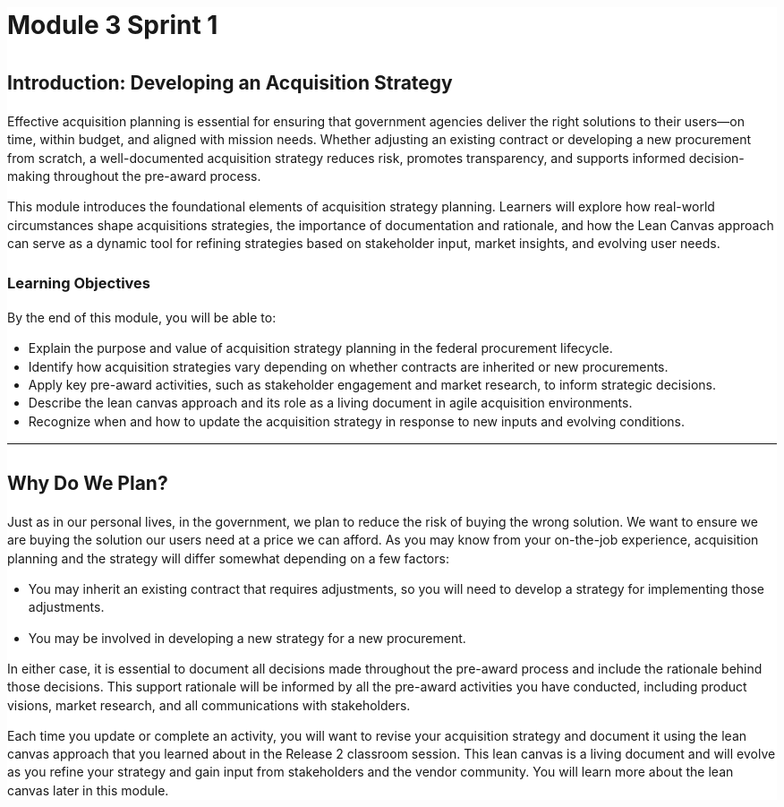 # Module 3 Sprint 1

## Introduction: Developing an Acquisition Strategy

Effective acquisition planning is essential for ensuring that government agencies deliver the right solutions to their users—on time, within budget, and aligned with mission needs. Whether adjusting an existing contract or developing a new procurement from scratch, a well-documented acquisition strategy reduces risk, promotes transparency, and supports informed decision-making throughout the pre-award process.

This module introduces the foundational elements of acquisition strategy planning. Learners will explore how real-world circumstances shape acquisitions strategies, the importance of documentation and rationale, and how the Lean Canvas approach can serve as a dynamic tool for refining strategies based on stakeholder input, market insights, and evolving user needs.

### Learning Objectives

By the end of this module, you will be able to:

* Explain the purpose and value of acquisition strategy planning in the federal procurement lifecycle.  
* Identify how acquisition strategies vary depending on whether contracts are inherited or new procurements.
* Apply key pre-award activities, such as stakeholder engagement and market research, to inform strategic decisions. 
* Describe the lean canvas approach and its role as a living document in agile acquisition environments.
* Recognize when and how to update the acquisition strategy in response to new inputs and evolving conditions.

---
## Why Do We Plan?

Just as in our personal lives, in the government, we plan to reduce the risk of buying the wrong solution. We want to ensure we are buying the solution our users need at a price we can afford.  As you may know from your on-the-job experience, acquisition planning and the strategy will differ somewhat depending on a few factors:

* You may inherit an existing contract that requires adjustments, so you will need to develop a strategy for implementing those adjustments.
  
* You may be involved in developing a new strategy for a new procurement.

In either case, it is essential to document all decisions made throughout the pre-award process and include the rationale behind those decisions. This support rationale will be informed by all the pre-award activities you have conducted, including product visions, market research, and all communications with stakeholders.

Each time you update or complete an activity, you will want to revise your acquisition strategy and document it using the lean canvas approach that you learned about in the Release 2 classroom session. This lean canvas is a living document and will evolve as you refine your strategy and gain input from stakeholders and the vendor community. You will learn more about the lean canvas later in this module.
